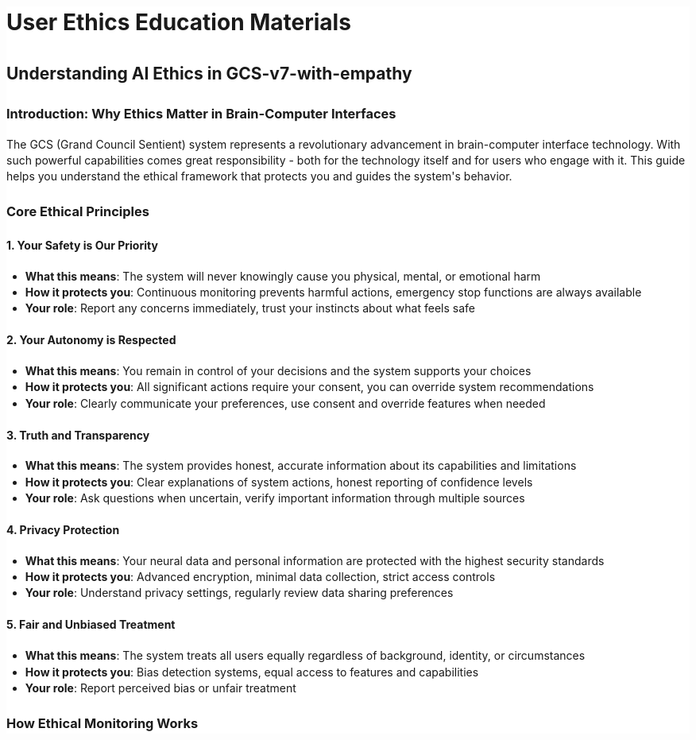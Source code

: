 # User Ethics Education Materials

## Understanding AI Ethics in GCS-v7-with-empathy

### Introduction: Why Ethics Matter in Brain-Computer Interfaces

The GCS (Grand Council Sentient) system represents a revolutionary advancement in brain-computer interface technology. With such powerful capabilities comes great responsibility - both for the technology itself and for users who engage with it. This guide helps you understand the ethical framework that protects you and guides the system's behavior.

### Core Ethical Principles

#### 1. **Your Safety is Our Priority**
- **What this means**: The system will never knowingly cause you physical, mental, or emotional harm
- **How it protects you**: Continuous monitoring prevents harmful actions, emergency stop functions are always available
- **Your role**: Report any concerns immediately, trust your instincts about what feels safe

#### 2. **Your Autonomy is Respected**
- **What this means**: You remain in control of your decisions and the system supports your choices
- **How it protects you**: All significant actions require your consent, you can override system recommendations
- **Your role**: Clearly communicate your preferences, use consent and override features when needed

#### 3. **Truth and Transparency**
- **What this means**: The system provides honest, accurate information about its capabilities and limitations
- **How it protects you**: Clear explanations of system actions, honest reporting of confidence levels
- **Your role**: Ask questions when uncertain, verify important information through multiple sources

#### 4. **Privacy Protection**
- **What this means**: Your neural data and personal information are protected with the highest security standards
- **How it protects you**: Advanced encryption, minimal data collection, strict access controls
- **Your role**: Understand privacy settings, regularly review data sharing preferences

#### 5. **Fair and Unbiased Treatment**
- **What this means**: The system treats all users equally regardless of background, identity, or circumstances
- **How it protects you**: Bias detection systems, equal access to features and capabilities
- **Your role**: Report perceived bias or unfair treatment

### How Ethical Monitoring Works
